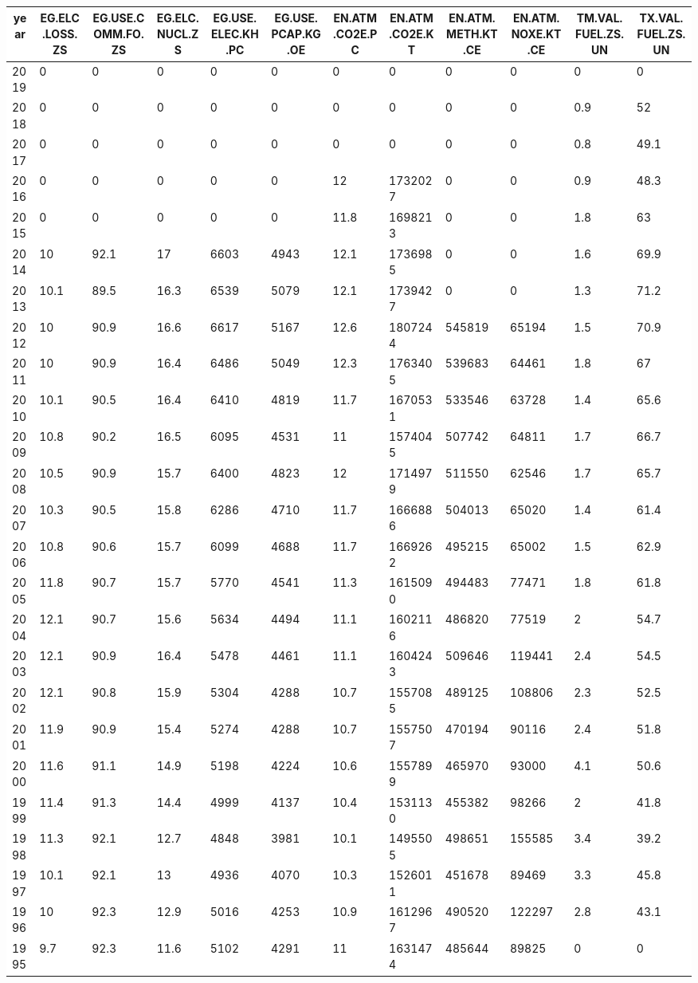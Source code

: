   | year | EG.ELC.LOSS.ZS | EG.USE.COMM.FO.ZS | EG.ELC.NUCL.ZS | EG.USE.ELEC.KH.PC | EG.USE.PCAP.KG.OE | EN.ATM.CO2E.PC | EN.ATM.CO2E.KT | EN.ATM.METH.KT.CE | EN.ATM.NOXE.KT.CE | TM.VAL.FUEL.ZS.UN | TX.VAL.FUEL.ZS.UN |
  | ---- | -------------- | ----------------- | -------------- | ----------------- | ----------------- | -------------- | -------------- | ----------------- | ----------------- | ----------------- | ----------------- |
  | 2019 |              0 |                 0 |              0 |                 0 |                 0 |              0 |              0 |                 0 |                 0 |                 0 |                 0 |
  | 2018 |              0 |                 0 |              0 |                 0 |                 0 |              0 |              0 |                 0 |                 0 |               0.9 |                52 |
  | 2017 |              0 |                 0 |              0 |                 0 |                 0 |              0 |              0 |                 0 |                 0 |               0.8 |              49.1 |
  | 2016 |              0 |                 0 |              0 |                 0 |                 0 |             12 |        1732027 |                 0 |                 0 |               0.9 |              48.3 |
  | 2015 |              0 |                 0 |              0 |                 0 |                 0 |           11.8 |        1698213 |                 0 |                 0 |               1.8 |                63 |
  | 2014 |             10 |              92.1 |             17 |              6603 |              4943 |           12.1 |        1736985 |                 0 |                 0 |               1.6 |              69.9 |
  | 2013 |           10.1 |              89.5 |           16.3 |              6539 |              5079 |           12.1 |        1739427 |                 0 |                 0 |               1.3 |              71.2 |
  | 2012 |             10 |              90.9 |           16.6 |              6617 |              5167 |           12.6 |        1807244 |            545819 |             65194 |               1.5 |              70.9 |
  | 2011 |             10 |              90.9 |           16.4 |              6486 |              5049 |           12.3 |        1763405 |            539683 |             64461 |               1.8 |                67 |
  | 2010 |           10.1 |              90.5 |           16.4 |              6410 |              4819 |           11.7 |        1670531 |            533546 |             63728 |               1.4 |              65.6 |
  | 2009 |           10.8 |              90.2 |           16.5 |              6095 |              4531 |             11 |        1574045 |            507742 |             64811 |               1.7 |              66.7 |
  | 2008 |           10.5 |              90.9 |           15.7 |              6400 |              4823 |             12 |        1714979 |            511550 |             62546 |               1.7 |              65.7 |
  | 2007 |           10.3 |              90.5 |           15.8 |              6286 |              4710 |           11.7 |        1666886 |            504013 |             65020 |               1.4 |              61.4 |
  | 2006 |           10.8 |              90.6 |           15.7 |              6099 |              4688 |           11.7 |        1669262 |            495215 |             65002 |               1.5 |              62.9 |
  | 2005 |           11.8 |              90.7 |           15.7 |              5770 |              4541 |           11.3 |        1615090 |            494483 |             77471 |               1.8 |              61.8 |
  | 2004 |           12.1 |              90.7 |           15.6 |              5634 |              4494 |           11.1 |        1602116 |            486820 |             77519 |                 2 |              54.7 |
  | 2003 |           12.1 |              90.9 |           16.4 |              5478 |              4461 |           11.1 |        1604243 |            509646 |            119441 |               2.4 |              54.5 |
  | 2002 |           12.1 |              90.8 |           15.9 |              5304 |              4288 |           10.7 |        1557085 |            489125 |            108806 |               2.3 |              52.5 |
  | 2001 |           11.9 |              90.9 |           15.4 |              5274 |              4288 |           10.7 |        1557507 |            470194 |             90116 |               2.4 |              51.8 |
  | 2000 |           11.6 |              91.1 |           14.9 |              5198 |              4224 |           10.6 |        1557899 |            465970 |             93000 |               4.1 |              50.6 |
  | 1999 |           11.4 |              91.3 |           14.4 |              4999 |              4137 |           10.4 |        1531130 |            455382 |             98266 |                 2 |              41.8 |
  | 1998 |           11.3 |              92.1 |           12.7 |              4848 |              3981 |           10.1 |        1495505 |            498651 |            155585 |               3.4 |              39.2 |
  | 1997 |           10.1 |              92.1 |             13 |              4936 |              4070 |           10.3 |        1526011 |            451678 |             89469 |               3.3 |              45.8 |
  | 1996 |             10 |              92.3 |           12.9 |              5016 |              4253 |           10.9 |        1612967 |            490520 |            122297 |               2.8 |              43.1 |
  | 1995 |            9.7 |              92.3 |           11.6 |              5102 |              4291 |             11 |        1631474 |            485644 |             89825 |                 0 |                 0 |